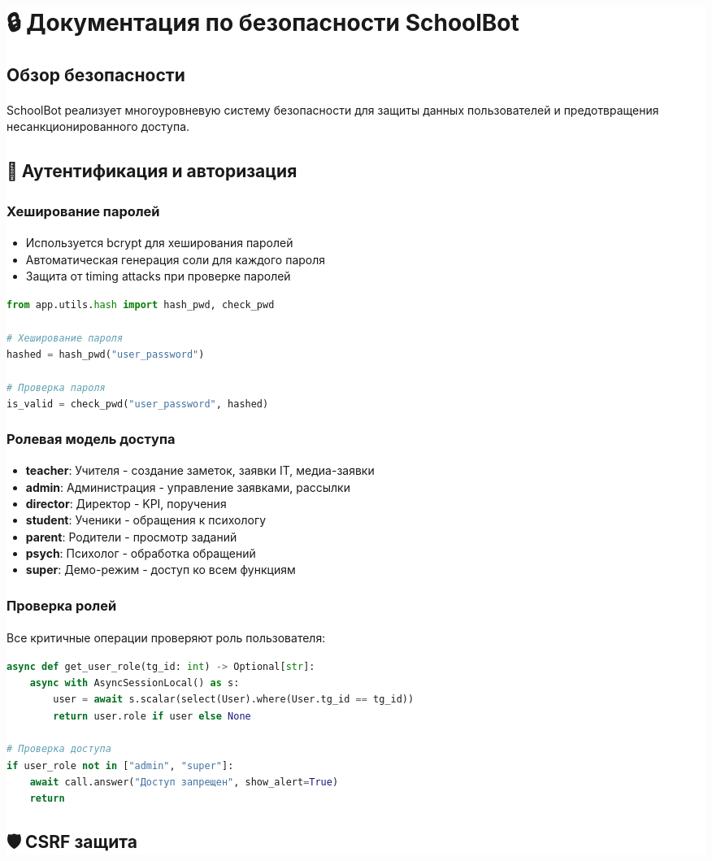 # 🔒 Документация по безопасности SchoolBot

## Обзор безопасности

SchoolBot реализует многоуровневую систему безопасности для защиты данных пользователей и предотвращения несанкционированного доступа.

## 🔐 Аутентификация и авторизация

### Хеширование паролей
- Используется bcrypt для хеширования паролей
- Автоматическая генерация соли для каждого пароля
- Защита от timing attacks при проверке паролей

```python
from app.utils.hash import hash_pwd, check_pwd

# Хеширование пароля
hashed = hash_pwd("user_password")

# Проверка пароля
is_valid = check_pwd("user_password", hashed)
```

### Ролевая модель доступа
- **teacher**: Учителя - создание заметок, заявки IT, медиа-заявки
- **admin**: Администрация - управление заявками, рассылки
- **director**: Директор - KPI, поручения
- **student**: Ученики - обращения к психологу
- **parent**: Родители - просмотр заданий
- **psych**: Психолог - обработка обращений
- **super**: Демо-режим - доступ ко всем функциям

### Проверка ролей
Все критичные операции проверяют роль пользователя:

```python
async def get_user_role(tg_id: int) -> Optional[str]:
    async with AsyncSessionLocal() as s:
        user = await s.scalar(select(User).where(User.tg_id == tg_id))
        return user.role if user else None

# Проверка доступа
if user_role not in ["admin", "super"]:
    await call.answer("Доступ запрещен", show_alert=True)
    return
```

## 🛡️ CSRF защита
